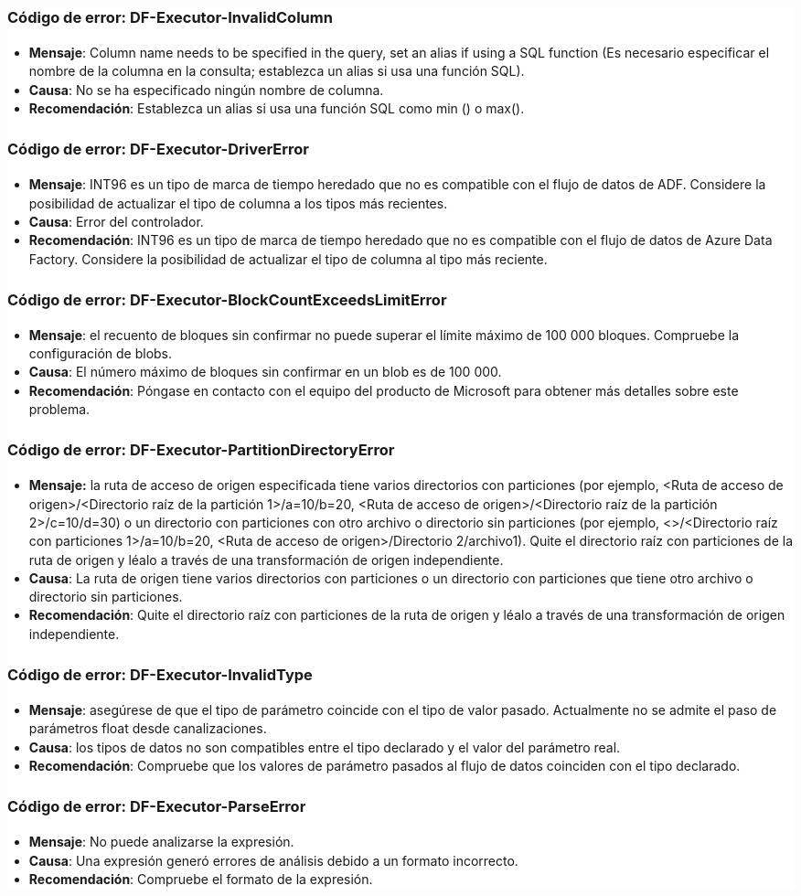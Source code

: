 ### <a name="error-code-df-executor-invalidcolumn"></a>Código de error: DF-Executor-InvalidColumn
- **Mensaje**: Column name needs to be specified in the query, set an alias if using a SQL function (Es necesario especificar el nombre de la columna en la consulta; establezca un alias si usa una función SQL).
- **Causa**: No se ha especificado ningún nombre de columna.
- **Recomendación**: Establezca un alias si usa una función SQL como min () o max().

### <a name="error-code-df-executor-drivererror"></a>Código de error: DF-Executor-DriverError
- **Mensaje**: INT96 es un tipo de marca de tiempo heredado que no es compatible con el flujo de datos de ADF. Considere la posibilidad de actualizar el tipo de columna a los tipos más recientes.
- **Causa**: Error del controlador.
- **Recomendación**: INT96 es un tipo de marca de tiempo heredado que no es compatible con el flujo de datos de Azure Data Factory. Considere la posibilidad de actualizar el tipo de columna al tipo más reciente.

### <a name="error-code-df-executor-blockcountexceedslimiterror"></a>Código de error: DF-Executor-BlockCountExceedsLimitError
- **Mensaje**: el recuento de bloques sin confirmar no puede superar el límite máximo de 100 000 bloques. Compruebe la configuración de blobs.
- **Causa**: El número máximo de bloques sin confirmar en un blob es de 100 000.
- **Recomendación**: Póngase en contacto con el equipo del producto de Microsoft para obtener más detalles sobre este problema.

### <a name="error-code-df-executor-partitiondirectoryerror"></a>Código de error: DF-Executor-PartitionDirectoryError
- **Mensaje:** la ruta de acceso de origen especificada tiene varios directorios con particiones (por ejemplo, &lt;Ruta de acceso de origen&gt;/<Directorio raíz de la partición 1>/a=10/b=20, &lt;Ruta de acceso de origen&gt;/&lt;Directorio raíz de la partición 2&gt;/c=10/d=30) o un directorio con particiones con otro archivo o directorio sin particiones (por ejemplo, &lt;&gt;/&lt;Directorio raíz con particiones 1&gt;/a=10/b=20, &lt;Ruta de acceso de origen&gt;/Directorio 2/archivo1). Quite el directorio raíz con particiones de la ruta de origen y léalo a través de una transformación de origen independiente.
- **Causa**: La ruta de origen tiene varios directorios con particiones o un directorio con particiones que tiene otro archivo o directorio sin particiones.
- **Recomendación**: Quite el directorio raíz con particiones de la ruta de origen y léalo a través de una transformación de origen independiente.

### <a name="error-code-df-executor-invalidtype"></a>Código de error: DF-Executor-InvalidType
- **Mensaje**: asegúrese de que el tipo de parámetro coincide con el tipo de valor pasado. Actualmente no se admite el paso de parámetros float desde canalizaciones.
- **Causa**: los tipos de datos no son compatibles entre el tipo declarado y el valor del parámetro real.
- **Recomendación**: Compruebe que los valores de parámetro pasados al flujo de datos coinciden con el tipo declarado.

### <a name="error-code-df-executor-parseerror"></a>Código de error: DF-Executor-ParseError
- **Mensaje**: No puede analizarse la expresión.
- **Causa**: Una expresión generó errores de análisis debido a un formato incorrecto.
- **Recomendación**: Compruebe el formato de la expresión.
